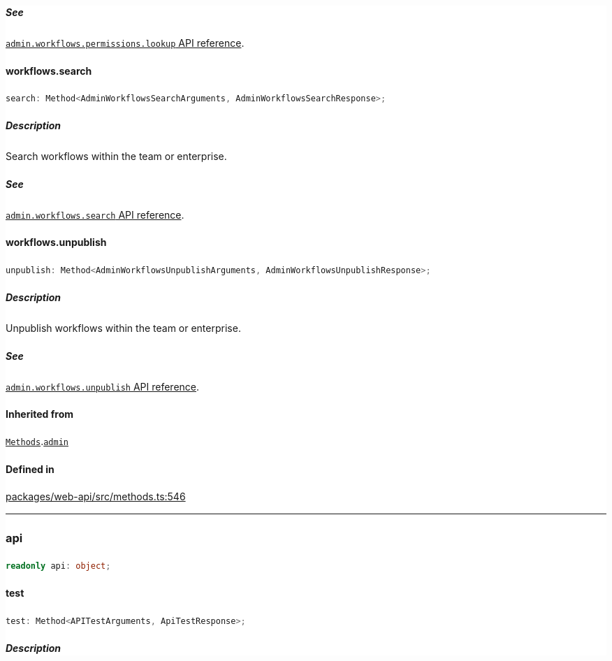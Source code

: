 ##### See

[`admin.workflows.permissions.lookup` API reference](https://api.slack.com/methods/admin.workflows.permissions.lookup).

#### workflows.search

```ts
search: Method<AdminWorkflowsSearchArguments, AdminWorkflowsSearchResponse>;
```

##### Description

Search workflows within the team or enterprise.

##### See

[`admin.workflows.search` API reference](https://api.slack.com/methods/admin.workflows.search).

#### workflows.unpublish

```ts
unpublish: Method<AdminWorkflowsUnpublishArguments, AdminWorkflowsUnpublishResponse>;
```

##### Description

Unpublish workflows within the team or enterprise.

##### See

[`admin.workflows.unpublish` API reference](https://api.slack.com/methods/admin.workflows.unpublish).

#### Inherited from

[`Methods`](Methods.md).[`admin`](Methods.md#admin)

#### Defined in

[packages/web-api/src/methods.ts:546](https://github.com/slackapi/node-slack-sdk/blob/7b348598b763c2b7545d1042b5f0429775cfa62c/packages/web-api/src/methods.ts#L546)

***

### api

```ts
readonly api: object;
```

#### test

```ts
test: Method<APITestArguments, ApiTestResponse>;
```

##### Description
